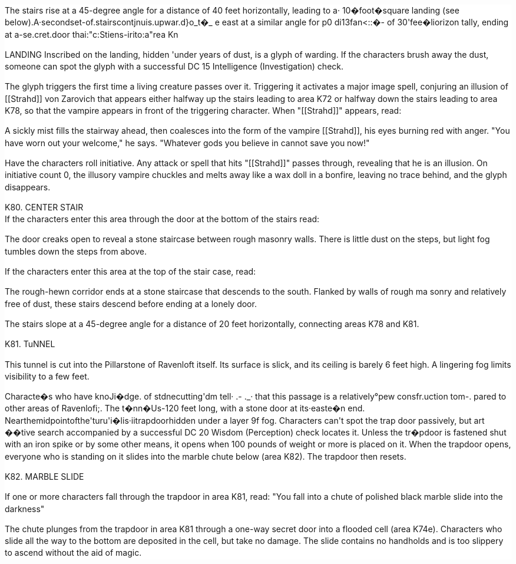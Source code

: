 The stairs rise at a 45-degree angle for a distance of 40 feet horizontally, leading to a· 10�foot�square landing (see below).A·secondset-of.stairscontjnuis.upwar.d}o_t�_ e east at a similar angle for p0 di13fan<::�- of 30'fee�liorizon­ tally, ending at a-se.cret.door thai:"c:Stiens-irito:a"rea Kn

LANDING
Inscribed on the landing, hidden 'under years of dust, is a glyph of warding. If the characters brush away the dust, someone can spot the glyph with a successful DC 15 Intelligence (Investigation) check.

The glyph triggers the first time a living creature passes over it. Triggering it activates a major image spell, conjuring an illusion of [[Strahd]] von Zarovich that appears either halfway up the stairs leading to area K72 or halfway down the stairs leading to area K78, so that the vampire appears in front of the triggering character. When "[[Strahd]]" appears, read:

A sickly mist fills the stairway ahead, then coalesces into the form of the vampire [[Strahd]], his eyes burning red with anger. "You have worn out your welcome," he says. "Whatever gods you believe in cannot save you now!"

Have the characters roll initiative. Any attack or spell that hits "[[Strahd]]" passes through, revealing that he is an illusion. On initiative count 0, the illusory vampire chuckles and melts away like a wax doll in a bonfire, leaving no trace behind, and the glyph disappears.

K80. CENTER STAIR  
If the characters enter this area through the door at the bottom of the stairs read:

The door creaks open to reveal a stone staircase between rough masonry walls. There is little dust on the steps, but light fog tumbles down the steps from above.

If the characters enter this area at the top of the stair­ case, read:

The rough-hewn corridor ends at a stone staircase that descends to the south. Flanked by walls of rough ma­ sonry and relatively free of dust, these stairs descend before ending at a lonely door.

The stairs slope at a 45-degree angle for a distance of 20 feet horizontally, connecting areas K78 and K81.

K81. TuNNEL

This tunnel is cut into the Pillarstone of Ravenloft itself. Its surface is slick, and its ceiling is barely 6 feet high. A lingering fog limits visibility to a few feet.

Characte�s who have knoJi�dge. of stdnecutting'dm tell· .- ._· that this passage is a relatively°pew consfr.uction tom-. pared to other areas of Ravenlofi;. The t�nn�Us-120 feet long, with a stone door at its·easte�n end.
Nearthemidpointofthe'turu'i�lis·iitrapdoorhidden under a layer 9f fog. Characters can't spot the trap­ door passively, but art ��tive search accompanied by a successful DC 20 Wisdom (Perception) check locates it. Unless the tr�pdoor is fastened shut with an iron spike or by some other means, it opens when 100 pounds of weight or more is placed on it. When the trapdoor opens, everyone who is standing on it slides into the marble chute below (area K82). The trapdoor then resets.

K82. MARBLE SLIDE

If one or more characters fall through the trapdoor in area K81, read:
"You fall into a chute of polished black marble slide into the darkness"

The chute plunges from the trapdoor in area K81 through a one-way secret door into a flooded cell (area K74e). Characters who slide all the way to the bottom are deposited in the cell, but take no damage. The slide contains no handholds and is too slippery to ascend without the aid of magic.
